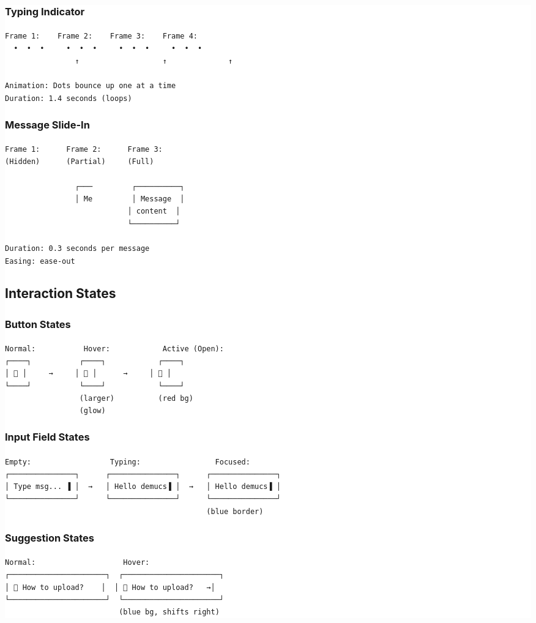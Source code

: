 ### Typing Indicator
```
Frame 1:    Frame 2:    Frame 3:    Frame 4:
  •  •  •     •  •  •     •  •  •     •  •  •
                ↑                   ↑              ↑

Animation: Dots bounce up one at a time
Duration: 1.4 seconds (loops)
```

### Message Slide-In
```
Frame 1:      Frame 2:      Frame 3:
(Hidden)      (Partial)     (Full)

                ┌───         ┌──────────┐
                │ Me         │ Message  │
                            │ content  │
                            └──────────┘

Duration: 0.3 seconds per message
Easing: ease-out
```

## Interaction States

### Button States

```
Normal:           Hover:            Active (Open):
┌────┐           ┌────┐            ┌────┐
│ 💬 │     →     │ 💬 │      →     │ 💬 │
└────┘           └────┘            └────┘
                 (larger)          (red bg)
                 (glow)
```

### Input Field States

```
Empty:                  Typing:                 Focused:
┌───────────────┐      ┌───────────────┐      ┌───────────────┐
│ Type msg... ▐ │  →   │ Hello demucs▐ │  →   │ Hello demucs▐ │
└───────────────┘      └───────────────┘      └───────────────┘
                                              (blue border)
```

### Suggestion States

```
Normal:                    Hover:
┌──────────────────────┐  ┌──────────────────────┐
│ 🔹 How to upload?    │  │ 🔹 How to upload?   →│
└──────────────────────┘  └──────────────────────┘
                          (blue bg, shifts right)
```
